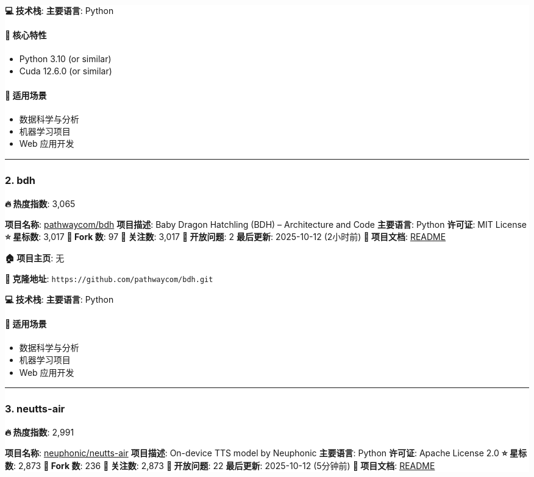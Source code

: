 **💻 技术栈**: **主要语言**: Python

#### 🎯 核心特性
- Python 3.10 (or similar)
- Cuda 12.6.0 (or similar)

#### 🎨 适用场景
- 数据科学与分析
- 机器学习项目
- Web 应用开发

---

### 2. bdh

**🔥 热度指数**: 3,065

**项目名称**: [pathwaycom/bdh](https://github.com/pathwaycom/bdh)
**项目描述**: Baby Dragon Hatchling (BDH) – Architecture and Code
**主要语言**: Python
**许可证**: MIT License
**⭐ 星标数**: 3,017
**🍴 Fork 数**: 97
**👀 关注数**: 3,017
**🐛 开放问题**: 2
**最后更新**: 2025-10-12 (2小时前)
**📖 项目文档**: [README](3ziye-20251012-python/2-bdh-Readme.md)

**🏠 项目主页**: 无

**📂 克隆地址**: `https://github.com/pathwaycom/bdh.git`

**💻 技术栈**: **主要语言**: Python

#### 🎨 适用场景
- 数据科学与分析
- 机器学习项目
- Web 应用开发

---

### 3. neutts-air

**🔥 热度指数**: 2,991

**项目名称**: [neuphonic/neutts-air](https://github.com/neuphonic/neutts-air)
**项目描述**: On-device TTS model by Neuphonic
**主要语言**: Python
**许可证**: Apache License 2.0
**⭐ 星标数**: 2,873
**🍴 Fork 数**: 236
**👀 关注数**: 2,873
**🐛 开放问题**: 22
**最后更新**: 2025-10-12 (5分钟前)
**📖 项目文档**: [README](3ziye-20251012-python/3-neutts-air-Readme.md)
